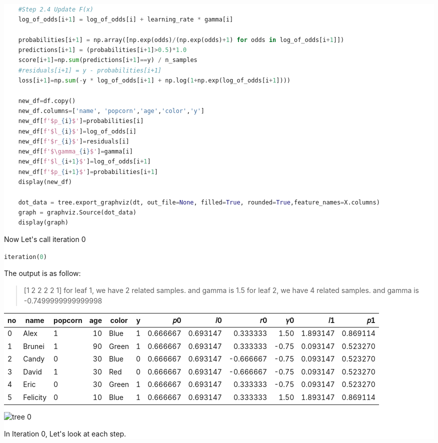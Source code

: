 ```python
    #Step 2.4 Update F(x) 
    log_of_odds[i+1] = log_of_odds[i] + learning_rate * gamma[i]

    probabilities[i+1] = np.array([np.exp(odds)/(np.exp(odds)+1) for odds in log_of_odds[i+1]])
    predictions[i+1] = (probabilities[i+1]>0.5)*1.0
    score[i+1]=np.sum(predictions[i+1]==y) / n_samples
    #residuals[i+1] = y - probabilities[i+1]
    loss[i+1]=np.sum(-y * log_of_odds[i+1] + np.log(1+np.exp(log_of_odds[i+1])))
    
    new_df=df.copy()
    new_df.columns=['name', 'popcorn','age','color','y']
    new_df[f'$p_{i}$']=probabilities[i]
    new_df[f'$l_{i}$']=log_of_odds[i]
    new_df[f'$r_{i}$']=residuals[i]
    new_df[f'$\gamma_{i}$']=gamma[i]
    new_df[f'$l_{i+1}$']=log_of_odds[i+1]
    new_df[f'$p_{i+1}$']=probabilities[i+1]
    display(new_df)
    
    dot_data = tree.export_graphviz(dt, out_file=None, filled=True, rounded=True,feature_names=X.columns) 
    graph = graphviz.Source(dot_data) 
    display(graph)
```

Now Let's call iteration 0

```python
iteration(0)
```

The output is as follow:

>[1 2 2 2 2 1]
for leaf 1, we have 2 related samples. and gamma is 1.5
for leaf 2, we have 4 related samples. and gamma is -0.7499999999999998

| no   | name     | popcorn |  age | color | y    |       𝑝0 |       𝑙0 |        𝑟0 |    𝛾0 |       𝑙1 |       𝑝1 |
| ---- | -------- | ------- | ---: | ----- | ---- | -------: | -------: | --------: | ----: | -------: | -------: |
| 0    | Alex     | 1       |   10 | Blue  | 1    | 0.666667 | 0.693147 |  0.333333 |  1.50 | 1.893147 | 0.869114 |
| 1    | Brunei   | 1       |   90 | Green | 1    | 0.666667 | 0.693147 |  0.333333 | -0.75 | 0.093147 | 0.523270 |
| 2    | Candy    | 0       |   30 | Blue  | 0    | 0.666667 | 0.693147 | -0.666667 | -0.75 | 0.093147 | 0.523270 |
| 3    | David    | 1       |   30 | Red   | 0    | 0.666667 | 0.693147 | -0.666667 | -0.75 | 0.093147 | 0.523270 |
| 4    | Eric     | 0       |   30 | Green | 1    | 0.666667 | 0.693147 |  0.333333 | -0.75 | 0.093147 | 0.523270 |
| 5    | Felicity | 0       |   10 | Blue  | 1    | 0.666667 | 0.693147 |  0.333333 |  1.50 | 1.893147 | 0.869114 |

![tree 0](/images/gradient_boosting_classification/tree0.svg)

In Iteration 0, Let's look at each step.

